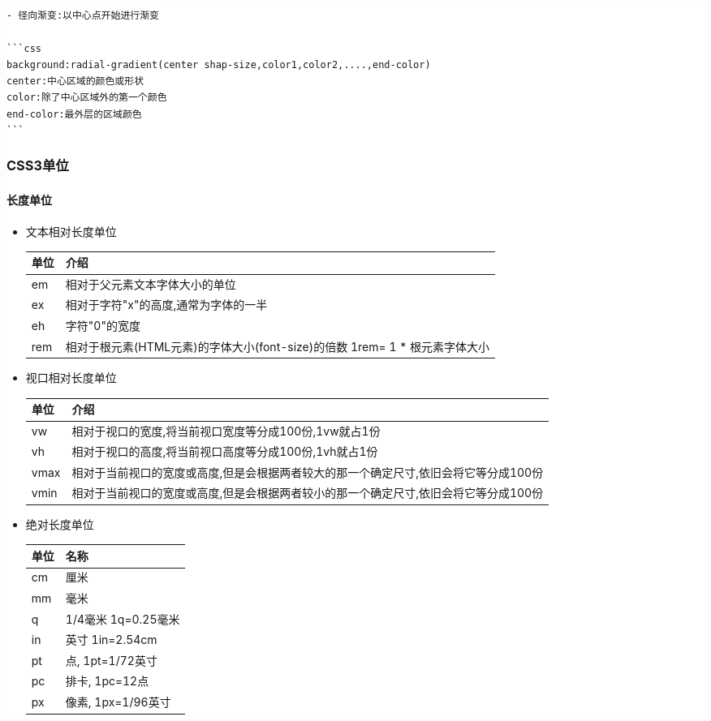     - 径向渐变:以中心点开始进行渐变

    ```css
    background:radial-gradient(center shap-size,color1,color2,....,end-color)
    center:中心区域的颜色或形状
    color:除了中心区域外的第一个颜色
    end-color:最外层的区域颜色
    ```

    

  ### CSS3单位

  #### **长度单位**

  - 文本相对长度单位

    | 单位 | 介绍                                                         |
    | ---- | ------------------------------------------------------------ |
    | em   | 相对于父元素文本字体大小的单位                               |
    | ex   | 相对于字符"x"的高度,通常为字体的一半                         |
    | eh   | 字符"0"的宽度                                                |
    | rem  | 相对于根元素(HTML元素)的字体大小(font-size)的倍数 1rem= 1 * 根元素字体大小 |

  - 视口相对长度单位

    | 单位 | 介绍                                                         |
    | ---- | ------------------------------------------------------------ |
    | vw   | 相对于视口的宽度,将当前视口宽度等分成100份,1vw就占1份        |
    | vh   | 相对于视口的高度,将当前视口高度等分成100份,1vh就占1份        |
    | vmax | 相对于当前视口的宽度或高度,但是会根据两者较大的那一个确定尺寸,依旧会将它等分成100份 |
    | vmin | 相对于当前视口的宽度或高度,但是会根据两者较小的那一个确定尺寸,依旧会将它等分成100份 |

  - 绝对长度单位

    | 单位 | 名称                   |
    | ---- | ---------------------- |
    | cm   | 厘米                   |
    | mm   | 毫米                   |
    | q    | 1/4毫米    1q=0.25毫米 |
    | in   | 英寸 1in=2.54cm        |
    | pt   | 点, 1pt=1/72英寸       |
    | pc   | 排卡, 1pc=12点         |
    | px   | 像素,  1px=1/96英寸    |
